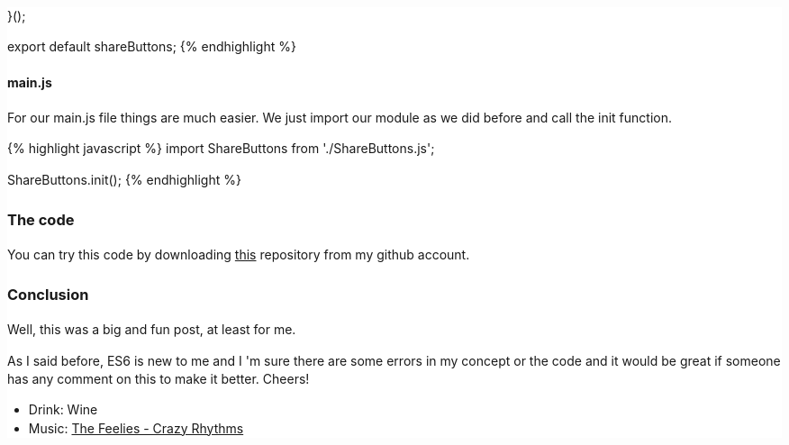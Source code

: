 }();

export default shareButtons;
{% endhighlight %}

#### main.js

For our main.js file things are much easier. We just import our module as we did before and call the init function.

{% highlight javascript %}
import ShareButtons from './ShareButtons.js';

ShareButtons.init();
{% endhighlight %}

### The code

You can try this code by downloading <a href="https://github.com/codegaze/es6-module-codegaze-blog-post-code">this</a> repository from my github account. 

### Conclusion

Well, this was a big and fun post, at least for me.

As I said before, ES6 is new to me and I 'm sure there are some errors in my concept or the code and it would be great if someone has any comment on this to make it better.
Cheers!


<div class="happy-hour">
  <ul>
    <li>Drink: Wine</li>
    <li>Music: <a href="https://www.youtube.com/watch?v=hvHA-nkQ4jg" target="_blank">The Feelies - Crazy Rhythms</a></li>
  </ul>
</div>

